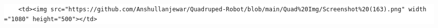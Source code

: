         <td><img src="https://github.com/Anshullanjewar/Quadruped-Robot/blob/main/Quad%20Img/Screenshot%20(163).png" width="1080" height="500"></td>